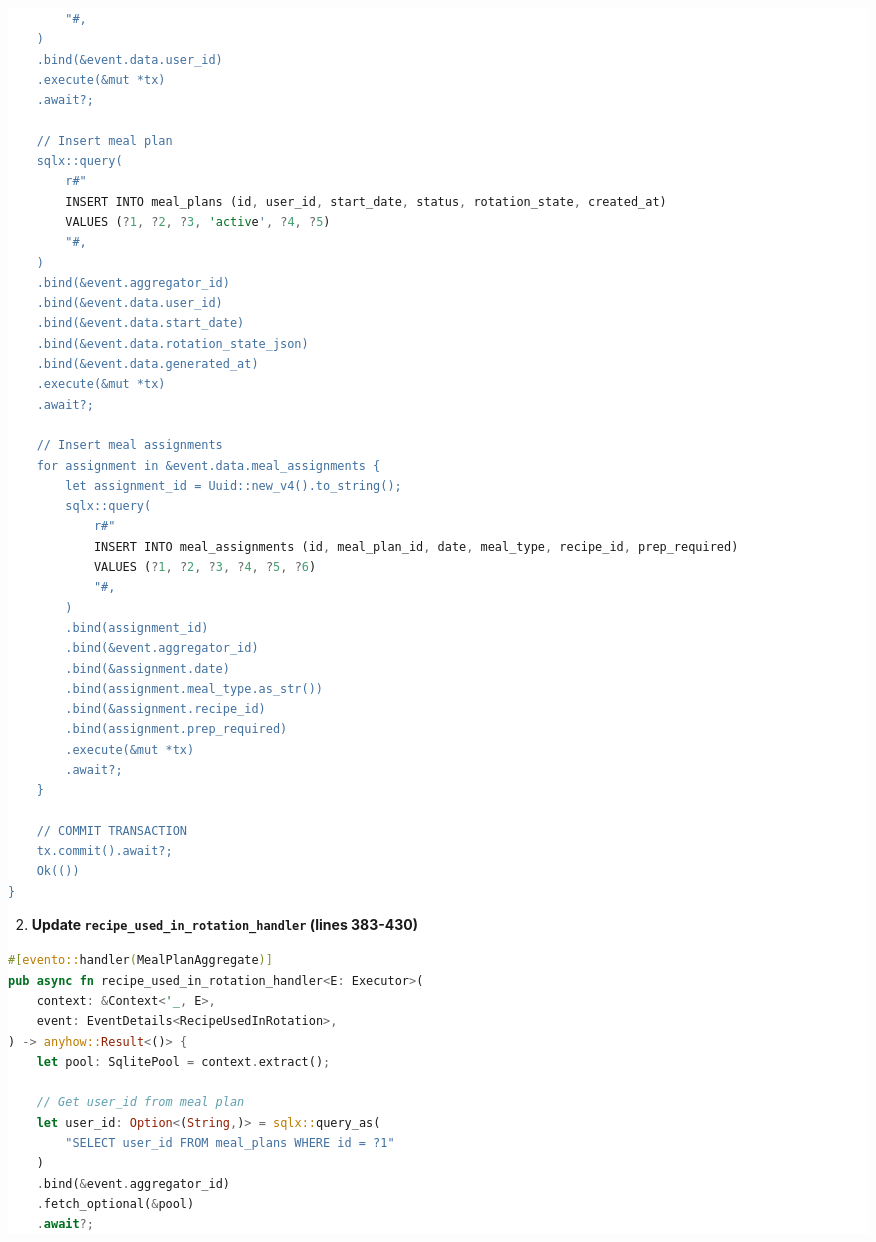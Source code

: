 ```rust
        "#,
    )
    .bind(&event.data.user_id)
    .execute(&mut *tx)
    .await?;

    // Insert meal plan
    sqlx::query(
        r#"
        INSERT INTO meal_plans (id, user_id, start_date, status, rotation_state, created_at)
        VALUES (?1, ?2, ?3, 'active', ?4, ?5)
        "#,
    )
    .bind(&event.aggregator_id)
    .bind(&event.data.user_id)
    .bind(&event.data.start_date)
    .bind(&event.data.rotation_state_json)
    .bind(&event.data.generated_at)
    .execute(&mut *tx)
    .await?;

    // Insert meal assignments
    for assignment in &event.data.meal_assignments {
        let assignment_id = Uuid::new_v4().to_string();
        sqlx::query(
            r#"
            INSERT INTO meal_assignments (id, meal_plan_id, date, meal_type, recipe_id, prep_required)
            VALUES (?1, ?2, ?3, ?4, ?5, ?6)
            "#,
        )
        .bind(assignment_id)
        .bind(&event.aggregator_id)
        .bind(&assignment.date)
        .bind(assignment.meal_type.as_str())
        .bind(&assignment.recipe_id)
        .bind(assignment.prep_required)
        .execute(&mut *tx)
        .await?;
    }

    // COMMIT TRANSACTION
    tx.commit().await?;
    Ok(())
}
```

2. **Update `recipe_used_in_rotation_handler` (lines 383-430)**

```rust
#[evento::handler(MealPlanAggregate)]
pub async fn recipe_used_in_rotation_handler<E: Executor>(
    context: &Context<'_, E>,
    event: EventDetails<RecipeUsedInRotation>,
) -> anyhow::Result<()> {
    let pool: SqlitePool = context.extract();

    // Get user_id from meal plan
    let user_id: Option<(String,)> = sqlx::query_as(
        "SELECT user_id FROM meal_plans WHERE id = ?1"
    )
    .bind(&event.aggregator_id)
    .fetch_optional(&pool)
    .await?;
```